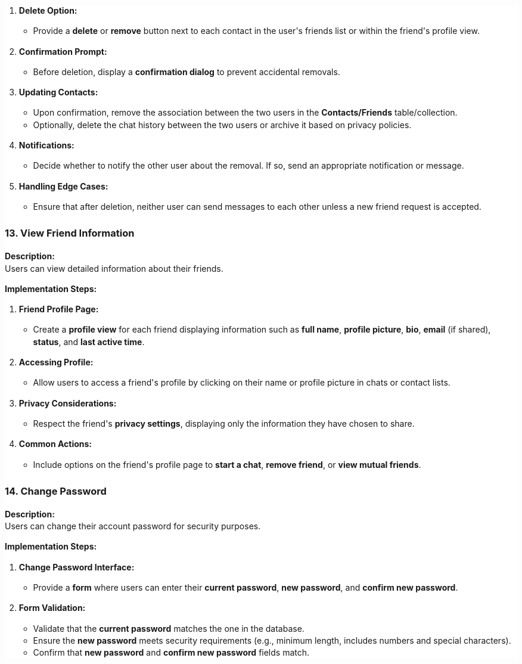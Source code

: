 1. **Delete Option:**
   - Provide a **delete** or **remove** button next to each contact in the user's friends list or within the friend's profile view.

2. **Confirmation Prompt:**
   - Before deletion, display a **confirmation dialog** to prevent accidental removals.

3. **Updating Contacts:**
   - Upon confirmation, remove the association between the two users in the **Contacts/Friends** table/collection.
   - Optionally, delete the chat history between the two users or archive it based on privacy policies.

4. **Notifications:**
   - Decide whether to notify the other user about the removal. If so, send an appropriate notification or message.

5. **Handling Edge Cases:**
   - Ensure that after deletion, neither user can send messages to each other unless a new friend request is accepted.

### 13. View Friend Information
**Description:**  
Users can view detailed information about their friends.

**Implementation Steps:**

1. **Friend Profile Page:**
   - Create a **profile view** for each friend displaying information such as **full name**, **profile picture**, **bio**, **email** (if shared), **status**, and **last active time**.

2. **Accessing Profile:**
   - Allow users to access a friend's profile by clicking on their name or profile picture in chats or contact lists.

3. **Privacy Considerations:**
   - Respect the friend's **privacy settings**, displaying only the information they have chosen to share.

4. **Common Actions:**
   - Include options on the friend's profile page to **start a chat**, **remove friend**, or **view mutual friends**.

### 14. Change Password
**Description:**  
Users can change their account password for security purposes.

**Implementation Steps:**

1. **Change Password Interface:**
   - Provide a **form** where users can enter their **current password**, **new password**, and **confirm new password**.

2. **Form Validation:**
   - Validate that the **current password** matches the one in the database.
   - Ensure the **new password** meets security requirements (e.g., minimum length, includes numbers and special characters).
   - Confirm that **new password** and **confirm new password** fields match.
